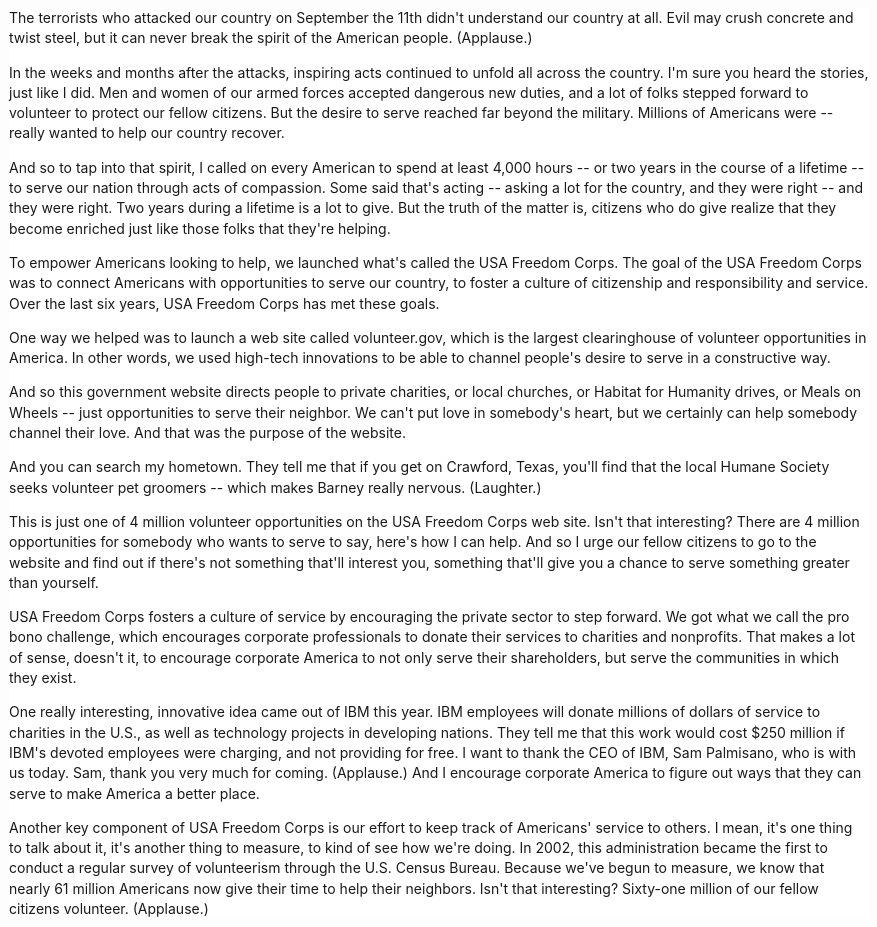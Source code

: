 The terrorists who attacked our country on September the 11th didn't understand our country at all. Evil may crush concrete and twist steel, but it can never break the spirit of the American people. (Applause.)

In the weeks and months after the attacks, inspiring acts continued to unfold all across the country. I'm sure you heard the stories, just like I did. Men and women of our armed forces accepted dangerous new duties, and a lot of folks stepped forward to volunteer to protect our fellow citizens. But the desire to serve reached far beyond the military. Millions of Americans were -- really wanted to help our country recover.

And so to tap into that spirit, I called on every American to spend at least 4,000 hours -- or two years in the course of a lifetime -- to serve our nation through acts of compassion. Some said that's acting -- asking a lot for the country, and they were right -- and they were right. Two years during a lifetime is a lot to give. But the truth of the matter is, citizens who do give realize that they become enriched just like those folks that they're helping.

To empower Americans looking to help, we launched what's called the USA Freedom Corps.  The goal of the USA Freedom Corps was to connect Americans with opportunities to serve our country, to foster a culture of citizenship and responsibility and service. Over the last six years, USA Freedom Corps has met these goals.

One way we helped was to launch a web site called volunteer.gov, which is the largest clearinghouse of volunteer opportunities in America. In other words, we used high-tech innovations to be able to channel people's desire to serve in a constructive way.

And so this government website directs people to private charities, or local churches, or Habitat for Humanity drives, or Meals on Wheels -- just opportunities to serve their neighbor.  We can't put love in somebody's heart, but we certainly can help somebody channel their love. And that was the purpose of the website.

And you can search my hometown. They tell me that if you get on Crawford, Texas, you'll find that the local Humane Society seeks volunteer pet groomers -- which makes Barney really nervous. (Laughter.)

This is just one of 4 million volunteer opportunities on the USA Freedom Corps web site. Isn't that interesting? There are 4 million opportunities for somebody who wants to serve to say, here's how I can help. And so I urge our fellow citizens to go to the website and find out if there's not something that'll interest you, something that'll give you a chance to serve something greater than yourself.

USA Freedom Corps fosters a culture of service by encouraging the private sector to step forward. We got what we call the pro bono challenge, which encourages corporate professionals to donate their services to charities and nonprofits. That makes a lot of sense, doesn't it, to encourage corporate America to not only serve their shareholders, but serve the communities in which they exist.

One really interesting, innovative idea came out of IBM this year. IBM employees will donate millions of dollars of service to charities in the U.S., as well as technology projects in developing nations. They tell me that this work would cost $250 million if IBM's devoted employees were charging, and not providing for free. I want to thank the CEO of IBM, Sam Palmisano, who is with us today. Sam, thank you very much for coming. (Applause.) And I encourage corporate America to figure out ways that they can serve to make America a better place.

Another key component of USA Freedom Corps is our effort to keep track of Americans' service to others. I mean, it's one thing to talk about it, it's another thing to measure, to kind of see how we're doing. In 2002, this administration became the first to conduct a regular survey of volunteerism through the U.S. Census Bureau. Because we've begun to measure, we know that nearly 61 million Americans now give their time to help their neighbors. Isn't that interesting? Sixty-one million of our fellow citizens volunteer. (Applause.)
